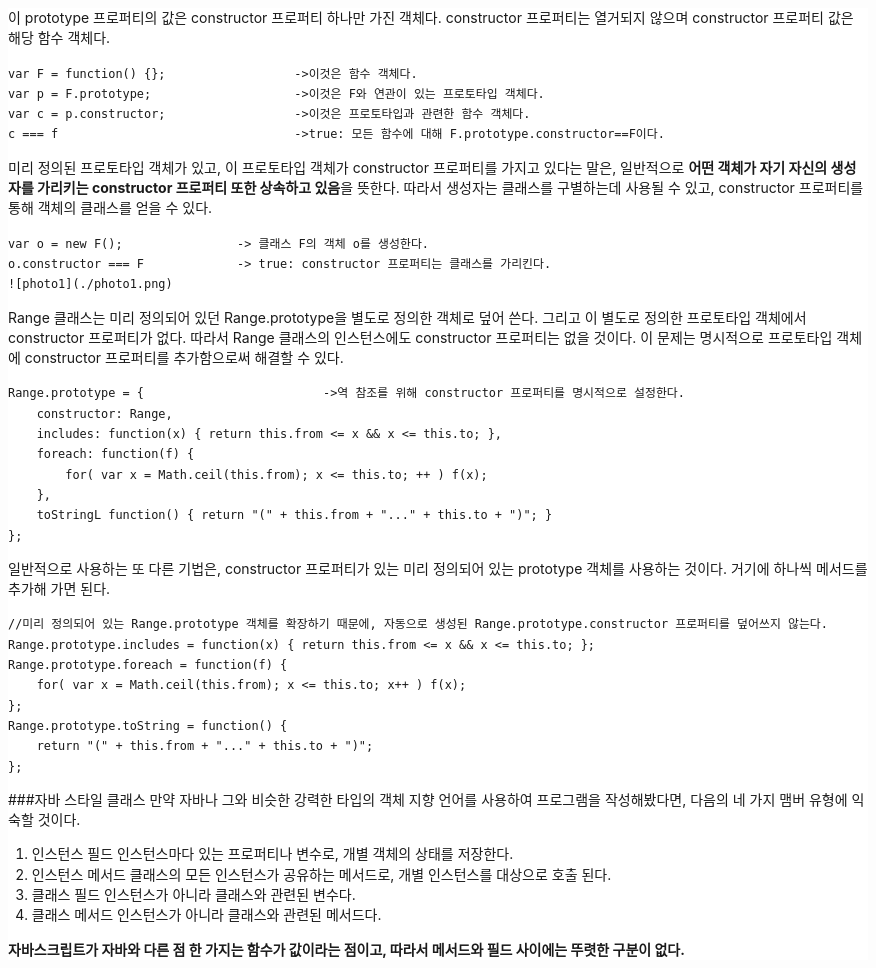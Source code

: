 이 prototype 프로퍼티의 값은 constructor 프로퍼티 하나만 가진 객체다. constructor 프로퍼티는 열거되지 않으며 constructor 프로퍼티 값은 해당 함수 객체다.
```
var F = function() {};					->이것은 함수 객체다.
var p = F.prototype;					->이것은 F와 연관이 있는 프로토타입 객체다.
var c = p.constructor;					->이것은 프로토타입과 관련한 함수 객체다.
c === f									->true: 모든 함수에 대해 F.prototype.constructor==F이다.
```
미리 정의된 프로토타입 객체가 있고, 이 프로토타입 객체가 constructor 프로퍼티를 가지고 있다는 말은, 일반적으로 **어떤 객체가 자기 자신의 생성자를 가리키는 constructor 프로퍼티 또한 상속하고 있음**을 뜻한다. 따라서 생성자는 클래스를 구별하는데 사용될 수 있고, constructor 프로퍼티를 통해 객체의 클래스를 얻을 수 있다.
```
var o = new F();				-> 클래스 F의 객체 o를 생성한다.
o.constructor === F				-> true: constructor 프로퍼티는 클래스를 가리킨다.
![photo1](./photo1.png)
```
Range 클래스는 미리 정의되어 있던 Range.prototype을 별도로 정의한 객체로 덮어 쓴다. 그리고 이 별도로 정의한 프로토타입 객체에서 constructor 프로퍼티가 없다. 따라서 Range 클래스의 인스턴스에도 constructor 프로퍼티는 없을 것이다. 이 문제는 명시적으로 프로토타입 객체에 constructor 프로퍼티를 추가함으로써 해결할 수 있다.
```
Range.prototype = {							->역 참조를 위해 constructor 프로퍼티를 명시적으로 설정한다.
	constructor: Range,
    includes: function(x) { return this.from <= x && x <= this.to; },
    foreach: function(f) {
    	for( var x = Math.ceil(this.from); x <= this.to; ++ ) f(x);
    },
    toStringL function() { return "(" + this.from + "..." + this.to + ")"; }
};
```
일반적으로 사용하는 또 다른 기법은, constructor 프로퍼티가 있는 미리 정의되어 있는 prototype 객체를 사용하는 것이다. 거기에 하나씩 메서드를 추가해 가면 된다.
```
//미리 정의되어 있는 Range.prototype 객체를 확장하기 때문에, 자동으로 생성된 Range.prototype.constructor 프로퍼티를 덮어쓰지 않는다.
Range.prototype.includes = function(x) { return this.from <= x && x <= this.to; };
Range.prototype.foreach = function(f) {
	for( var x = Math.ceil(this.from); x <= this.to; x++ ) f(x);
};
Range.prototype.toString = function() {
	return "(" + this.from + "..." + this.to + ")";
};
```

###자바 스타일 클래스
만약 자바나 그와 비슷한 강력한 타입의 객체 지향 언어를 사용하여 프로그램을 작성해봤다면, 다음의 네 가지 맴버 유형에 익숙할 것이다.
1. 인스턴스 필드
인스턴스마다 있는 프로퍼티나 변수로, 개별 객체의 상태를 저장한다.
2. 인스턴스 메서드
클래스의 모든 인스턴스가 공유하는 메서드로, 개별 인스턴스를 대상으로 호출 된다.
3. 클래스 필드
인스턴스가 아니라 클래스와 관련된 변수다.
4. 클래스 메서드
인스턴스가 아니라 클래스와 관련된 메서드다.

**자바스크립트가 자바와 다른 점 한 가지는 함수가 값이라는 점이고, 따라서 메서드와 필드 사이에는 뚜렷한 구분이 없다.**
